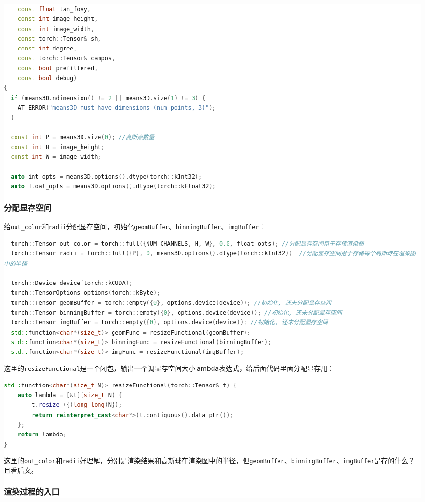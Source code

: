 ```cpp
	const float tan_fovy,
    const int image_height,
    const int image_width,
	const torch::Tensor& sh,
	const int degree,
	const torch::Tensor& campos,
	const bool prefiltered,
	const bool debug)
{
  if (means3D.ndimension() != 2 || means3D.size(1) != 3) {
    AT_ERROR("means3D must have dimensions (num_points, 3)");
  }
  
  const int P = means3D.size(0); //高斯点数量
  const int H = image_height;
  const int W = image_width;

  auto int_opts = means3D.options().dtype(torch::kInt32);
  auto float_opts = means3D.options().dtype(torch::kFloat32);
```

### 分配显存空间

给`out_color`和`radii`分配显存空间，初始化`geomBuffer`、`binningBuffer`、`imgBuffer`：
```cpp
  torch::Tensor out_color = torch::full({NUM_CHANNELS, H, W}, 0.0, float_opts); //分配显存空间用于存储渲染图
  torch::Tensor radii = torch::full({P}, 0, means3D.options().dtype(torch::kInt32)); //分配显存空间用于存储每个高斯球在渲染图中的半径
  
  torch::Device device(torch::kCUDA);
  torch::TensorOptions options(torch::kByte);
  torch::Tensor geomBuffer = torch::empty({0}, options.device(device)); //初始化, 还未分配显存空间
  torch::Tensor binningBuffer = torch::empty({0}, options.device(device)); //初始化, 还未分配显存空间
  torch::Tensor imgBuffer = torch::empty({0}, options.device(device)); //初始化, 还未分配显存空间
  std::function<char*(size_t)> geomFunc = resizeFunctional(geomBuffer);
  std::function<char*(size_t)> binningFunc = resizeFunctional(binningBuffer);
  std::function<char*(size_t)> imgFunc = resizeFunctional(imgBuffer);
```

这里的`resizeFunctional`是一个闭包，输出一个调显存空间大小lambda表达式，给后面代码里面分配显存用：
```cpp
std::function<char*(size_t N)> resizeFunctional(torch::Tensor& t) {
    auto lambda = [&t](size_t N) {
        t.resize_({(long long)N});
		return reinterpret_cast<char*>(t.contiguous().data_ptr());
    };
    return lambda;
}
```
这里的`out_color`和`radii`好理解，分别是渲染结果和高斯球在渲染图中的半径，但`geomBuffer`、`binningBuffer`、`imgBuffer`是存的什么？且看后文。

### 渲染过程的入口
